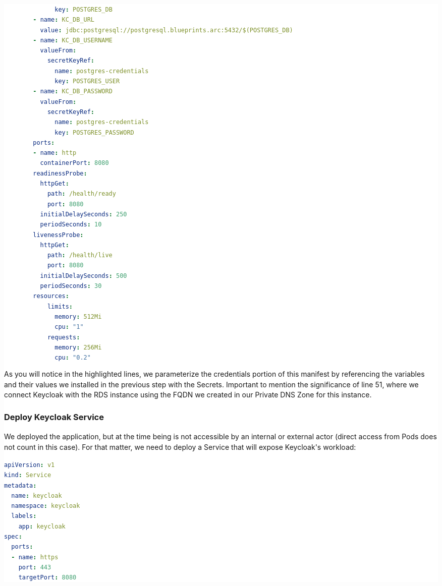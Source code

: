 ```yaml title="deployment.yaml" linenos="" emphasize-lines="23,26,27,31,32,48,49,50,51,55,56,60,61"}
              key: POSTGRES_DB
        - name: KC_DB_URL
          value: jdbc:postgresql://postgresql.blueprints.arc:5432/$(POSTGRES_DB)
        - name: KC_DB_USERNAME
          valueFrom:
            secretKeyRef:
              name: postgres-credentials
              key: POSTGRES_USER
        - name: KC_DB_PASSWORD
          valueFrom:
            secretKeyRef:
              name: postgres-credentials
              key: POSTGRES_PASSWORD
        ports:
        - name: http
          containerPort: 8080
        readinessProbe:
          httpGet:
            path: /health/ready
            port: 8080
          initialDelaySeconds: 250
          periodSeconds: 10
        livenessProbe:
          httpGet:
            path: /health/live
            port: 8080
          initialDelaySeconds: 500
          periodSeconds: 30
        resources:
            limits:
              memory: 512Mi
              cpu: "1"
            requests:
              memory: 256Mi
              cpu: "0.2"
```

As you will notice in the highlighted lines, we parameterize the
credentials portion of this manifest by referencing the variables and
their values we installed in the previous step with the Secrets.
Important to mention the significance of line 51, where we connect
Keycloak with the RDS instance using the FQDN we created in our Private
DNS Zone for this instance.

### Deploy Keycloak Service

We deployed the application, but at the time being is not accessible by
an internal or external actor (direct access from Pods does not count in
this case). For that matter, we need to deploy a Service that will
expose Keycloak\'s workload:

```yaml title="service.yaml" linenos="" emphasize-lines="15"
apiVersion: v1
kind: Service
metadata:
  name: keycloak
  namespace: keycloak
  labels:
    app: keycloak
spec:
  ports:
  - name: https
    port: 443
    targetPort: 8080
```